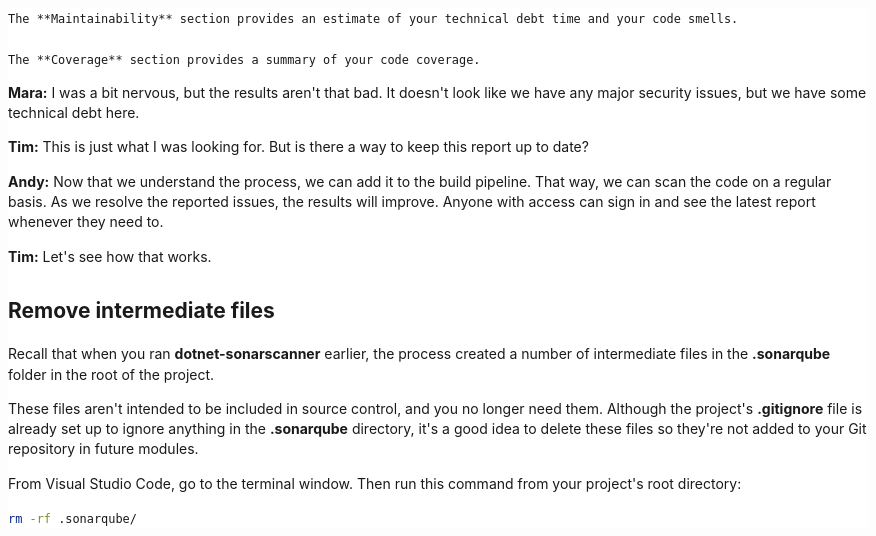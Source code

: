     The **Maintainability** section provides an estimate of your technical debt time and your code smells.

    The **Coverage** section provides a summary of your code coverage.

**Mara:** I was a bit nervous, but the results aren't that bad. It doesn't look like we have any major security issues, but we have some technical debt here.

**Tim:** This is just what I was looking for. But is there a way to keep this report up to date?

**Andy:** Now that we understand the process, we can add it to the build pipeline. That way, we can scan the code on a regular basis. As we resolve the reported issues, the results will improve. Anyone with access can sign in and see the latest report whenever they need to.

**Tim:** Let's see how that works.

## Remove intermediate files

Recall that when you ran **dotnet-sonarscanner** earlier, the process created a number of intermediate files in the **.sonarqube** folder in the root of the project.

These files aren't intended to be included in source control, and you no longer need them. Although the project's **.gitignore** file is already set up to ignore anything in the **.sonarqube** directory, it's a good idea to delete these files so they're not added to your Git repository in future modules.

From Visual Studio Code, go to the terminal window. Then run this command from your project's root directory:

```bash
rm -rf .sonarqube/
```
